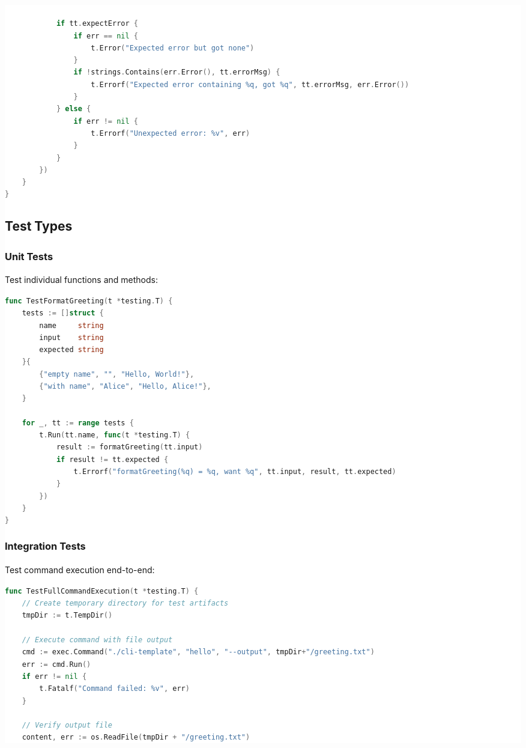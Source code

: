 ```go
            
            if tt.expectError {
                if err == nil {
                    t.Error("Expected error but got none")
                }
                if !strings.Contains(err.Error(), tt.errorMsg) {
                    t.Errorf("Expected error containing %q, got %q", tt.errorMsg, err.Error())
                }
            } else {
                if err != nil {
                    t.Errorf("Unexpected error: %v", err)
                }
            }
        })
    }
}
```

## Test Types

### Unit Tests

Test individual functions and methods:

```go
func TestFormatGreeting(t *testing.T) {
    tests := []struct {
        name     string
        input    string
        expected string
    }{
        {"empty name", "", "Hello, World!"},
        {"with name", "Alice", "Hello, Alice!"},
    }

    for _, tt := range tests {
        t.Run(tt.name, func(t *testing.T) {
            result := formatGreeting(tt.input)
            if result != tt.expected {
                t.Errorf("formatGreeting(%q) = %q, want %q", tt.input, result, tt.expected)
            }
        })
    }
}
```

### Integration Tests

Test command execution end-to-end:

```go
func TestFullCommandExecution(t *testing.T) {
    // Create temporary directory for test artifacts
    tmpDir := t.TempDir()
    
    // Execute command with file output
    cmd := exec.Command("./cli-template", "hello", "--output", tmpDir+"/greeting.txt")
    err := cmd.Run()
    if err != nil {
        t.Fatalf("Command failed: %v", err)
    }
    
    // Verify output file
    content, err := os.ReadFile(tmpDir + "/greeting.txt")
```